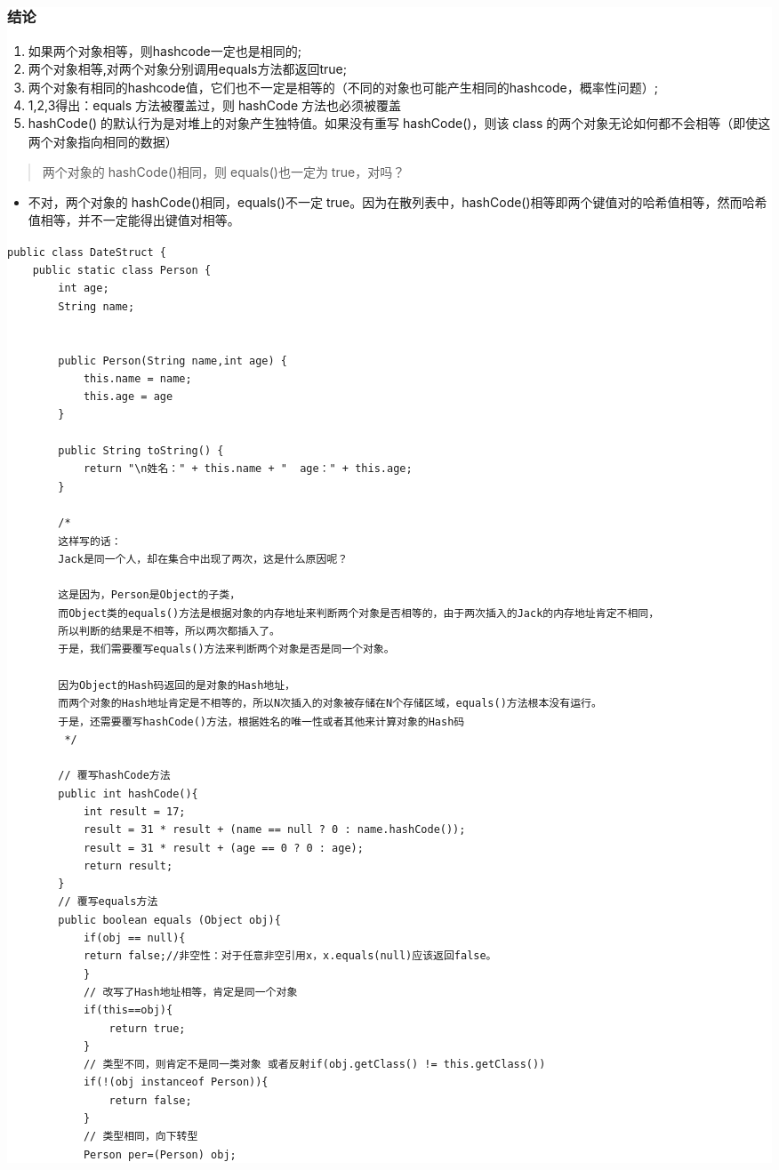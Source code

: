 
### 结论
1. 如果两个对象相等，则hashcode一定也是相同的;
1. 两个对象相等,对两个对象分别调用equals方法都返回true;
1. 两个对象有相同的hashcode值，它们也不一定是相等的（不同的对象也可能产生相同的hashcode，概率性问题）;
1. 1,2,3得出：equals 方法被覆盖过，则 hashCode 方法也必须被覆盖
1. hashCode() 的默认行为是对堆上的对象产生独特值。如果没有重写 hashCode()，则该 class 的两个对象无论如何都不会相等（即使这两个对象指向相同的数据）

 
>两个对象的 hashCode()相同，则 equals()也一定为 true，对吗？

- 不对，两个对象的 hashCode()相同，equals()不一定 true。因为在散列表中，hashCode()相等即两个键值对的哈希值相等，然而哈希值相等，并不一定能得出键值对相等。


```
public class DateStruct {
    public static class Person {
        int age;
        String name;
        

        public Person(String name,int age) {
            this.name = name;
            this.age = age
        }

        public String toString() {
            return "\n姓名：" + this.name + "  age：" + this.age;
        }
        
        /*
        这样写的话：
        Jack是同一个人，却在集合中出现了两次，这是什么原因呢？
        
        这是因为，Person是Object的子类，
        而Object类的equals()方法是根据对象的内存地址来判断两个对象是否相等的，由于两次插入的Jack的内存地址肯定不相同，
        所以判断的结果是不相等，所以两次都插入了。
        于是，我们需要覆写equals()方法来判断两个对象是否是同一个对象。

        因为Object的Hash码返回的是对象的Hash地址，
        而两个对象的Hash地址肯定是不相等的，所以N次插入的对象被存储在N个存储区域，equals()方法根本没有运行。
        于是，还需要覆写hashCode()方法，根据姓名的唯一性或者其他来计算对象的Hash码
         */  
         
        // 覆写hashCode方法
        public int hashCode(){
            int result = 17;
            result = 31 * result + (name == null ? 0 : name.hashCode());
            result = 31 * result + (age == 0 ? 0 : age);
            return result;
        }
        // 覆写equals方法
        public boolean equals (Object obj){
            if(obj == null){
            return false;//非空性：对于任意非空引用x，x.equals(null)应该返回false。
            }
            // 改写了Hash地址相等，肯定是同一个对象
            if(this==obj){
                return true;
            }
            // 类型不同，则肯定不是同一类对象 或者反射if(obj.getClass() != this.getClass())
            if(!(obj instanceof Person)){
                return false;
            }
            // 类型相同，向下转型
            Person per=(Person) obj;
```